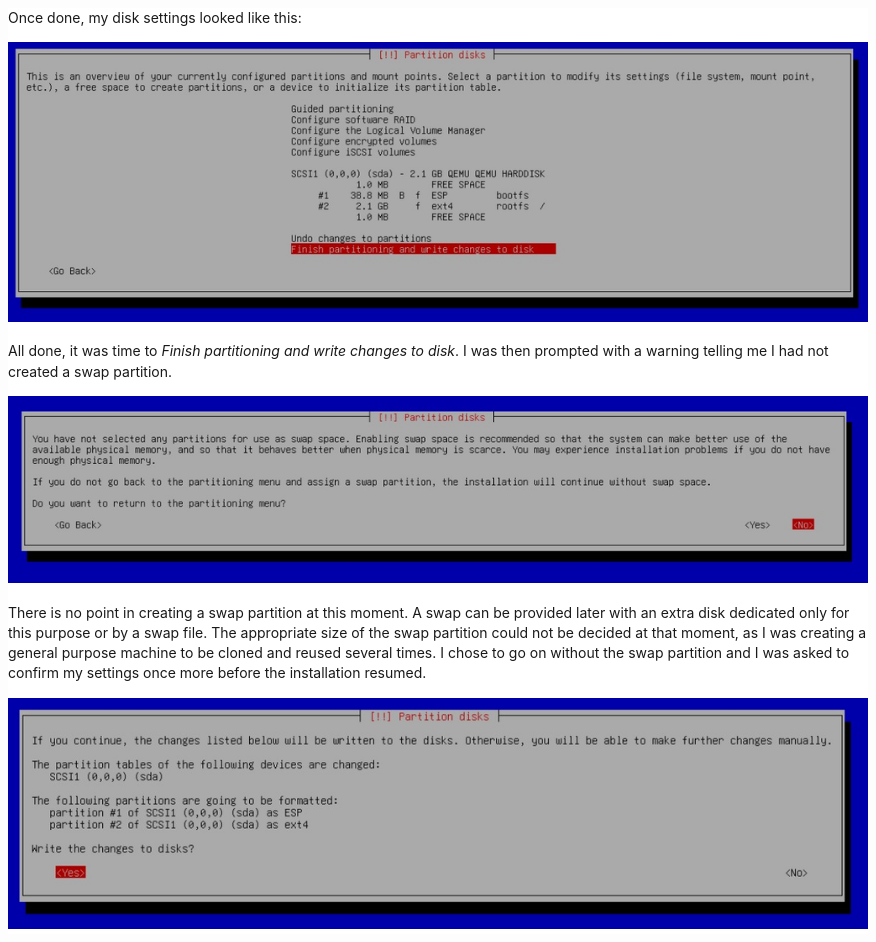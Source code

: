 Once done, my disk settings looked like this:

![Resize menu](/assets/images/2024-10-08-DebianMinimalInstall/InstallDebian09.jpg)

All done, it was time to _Finish partitioning and write changes to disk_. I was then prompted with a warning telling me I had not created a swap partition. 

![Resize menu](/assets/images/2024-10-08-DebianMinimalInstall/InstallDebian10.jpg)

There is no point in creating a swap partition at this moment. A swap can be provided later with an extra disk dedicated only for this purpose or by a swap file. The appropriate size of the swap partition could not be decided at that moment, as I was creating a general purpose machine to be cloned and reused several times. I chose to go on without the swap partition and I was asked to confirm my settings once more before the installation resumed.

![Resize menu](/assets/images/2024-10-08-DebianMinimalInstall/InstallDebian11.jpg)
